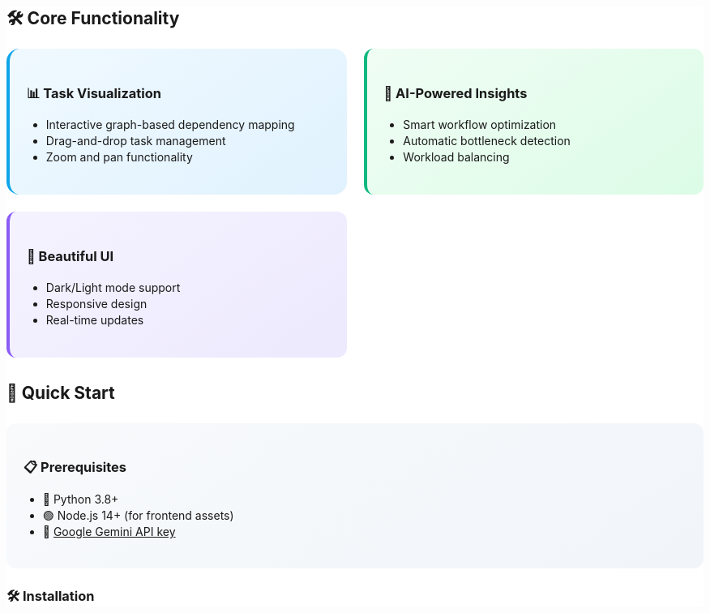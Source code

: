 </div>

## 🛠️ Core Functionality

<div style="display: grid; grid-template-columns: repeat(auto-fit, minmax(300px, 1fr)); gap: 1.5rem; margin: 1.5rem 0;">

<div style="background: linear-gradient(145deg, #f0f9ff, #e0f2fe); padding: 1.5rem; border-radius: 16px; border-left: 4px solid #0ea5e9; position: relative; overflow: hidden;">

### 📊 Task Visualization
- Interactive graph-based dependency mapping
- Drag-and-drop task management
- Zoom and pan functionality

</div>

<div style="background: linear-gradient(145deg, #f0fdf4, #dcfce7); padding: 1.5rem; border-radius: 12px; border-left: 4px solid #10b981;">

### 🤖 AI-Powered Insights
- Smart workflow optimization
- Automatic bottleneck detection
- Workload balancing

</div>

<div style="background: linear-gradient(145deg, #f5f3ff, #ede9fe); padding: 1.5rem; border-radius: 12px; border-left: 4px solid #8b5cf6;">

### 🎨 Beautiful UI
- Dark/Light mode support
- Responsive design
- Real-time updates

</div>

</div>

## 🚀 Quick Start

<div style="background: linear-gradient(145deg, #f8fafc, #f1f5f9); padding: 1.5rem; border-radius: 12px; margin: 1.5rem 0;">

### 📋 Prerequisites

- 🐍 Python 3.8+
- 🟢 Node.js 14+ (for frontend assets)
- 🔑 [Google Gemini API key](https://aistudio.google.com/app/apikey)

</div>

### 🛠 Installation
